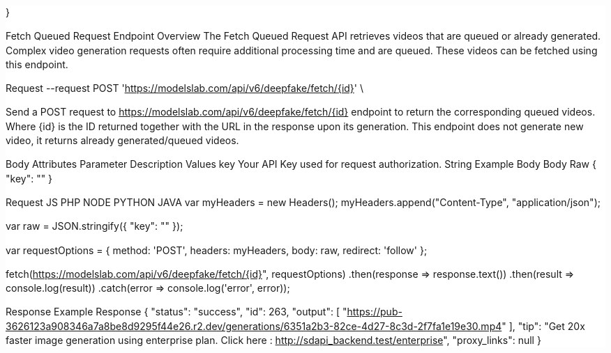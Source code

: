 }

Fetch Queued Request Endpoint
Overview
The Fetch Queued Request API retrieves videos that are queued or already generated.
Complex video generation requests often require additional processing time and are queued. These videos can be fetched using this endpoint.

Request
--request POST 'https://modelslab.com/api/v6/deepfake/fetch/{id}' \

Send a POST request to https://modelslab.com/api/v6/deepfake/fetch/{id} endpoint to return the corresponding queued videos. Where {id} is the ID returned together with the URL in the response upon its generation. This endpoint does not generate new video, it returns already generated/queued videos.

Body Attributes
Parameter	Description	Values
key	Your API Key used for request authorization.	String
Example
Body
Body Raw
{
 "key": ""
}

Request
JS
PHP
NODE
PYTHON
JAVA
var myHeaders = new Headers();
myHeaders.append("Content-Type", "application/json");

var raw = JSON.stringify({
 "key": ""
});

var requestOptions = {
  method: 'POST',
  headers: myHeaders,
  body: raw,
  redirect: 'follow'
};

fetch(https://modelslab.com/api/v6/deepfake/fetch/{id}", requestOptions)
  .then(response => response.text())
  .then(result => console.log(result))
  .catch(error => console.log('error', error));

Response
Example Response
{
    "status": "success",
    "id": 263,
    "output": [
        "https://pub-3626123a908346a7a8be8d9295f44e26.r2.dev/generations/6351a2b3-82ce-4d27-8c3d-2f7fa1e19e30.mp4"
    ],
    "tip": "Get 20x faster image generation using enterprise plan. Click here : http://sdapi_backend.test/enterprise",
    "proxy_links": null
}
